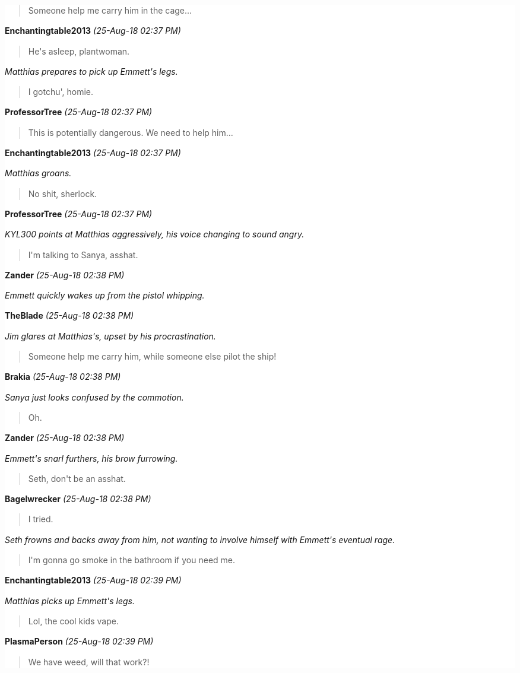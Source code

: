 > Someone help me carry him in the cage...

**Enchantingtable2013** _(25-Aug-18 02:37 PM)_

> He's asleep, plantwoman.

_Matthias prepares to pick up Emmett's legs._

> I gotchu', homie.

**ProfessorTree** _(25-Aug-18 02:37 PM)_

> This is potentially dangerous. We need to help him...

**Enchantingtable2013** _(25-Aug-18 02:37 PM)_

_Matthias groans._

> No shit, sherlock.

**ProfessorTree** _(25-Aug-18 02:37 PM)_

_KYL300 points at Matthias aggressively, his voice changing to sound angry._

> I'm talking to Sanya, asshat.

**Zander** _(25-Aug-18 02:38 PM)_

_Emmett quickly wakes up from the pistol whipping._

**TheBlade** _(25-Aug-18 02:38 PM)_

_Jim glares at Matthias's, upset by his procrastination._

> Someone help me carry him, while someone else pilot the ship!

**Brakia** _(25-Aug-18 02:38 PM)_

_Sanya just looks confused by the commotion._

> Oh.

**Zander** _(25-Aug-18 02:38 PM)_

_Emmett's snarl furthers, his brow furrowing._

> Seth, don't be an asshat.

**Bagelwrecker** _(25-Aug-18 02:38 PM)_

> I tried.

_Seth frowns and backs away from him, not wanting to involve himself with Emmett's eventual rage._

> I'm gonna go smoke in the bathroom if you need me.

**Enchantingtable2013** _(25-Aug-18 02:39 PM)_

_Matthias picks up Emmett's legs._

> Lol, the cool kids vape.

**PlasmaPerson** _(25-Aug-18 02:39 PM)_

> We have weed, will that work?!
